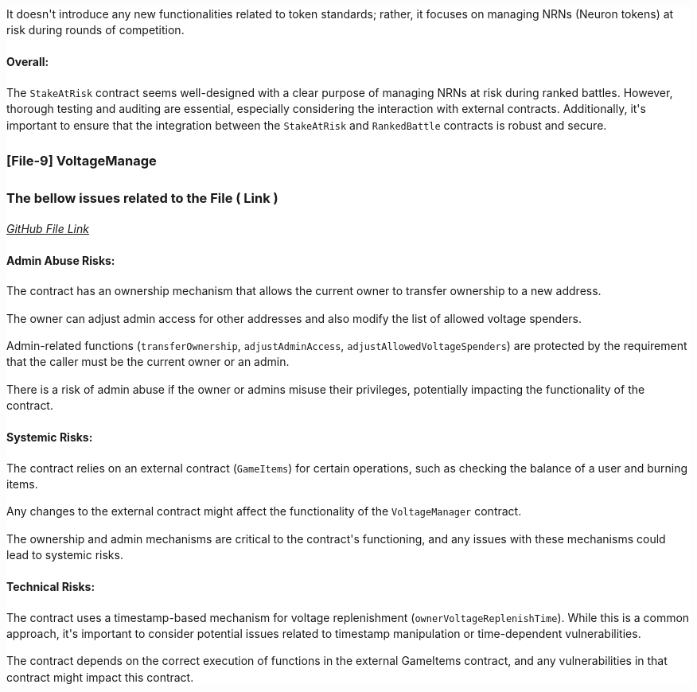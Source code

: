 It doesn't introduce any new functionalities related to token standards; rather, it focuses on managing NRNs (Neuron tokens) at risk during rounds of competition.


#### Overall:

The `StakeAtRisk` contract seems well-designed with a clear purpose of managing NRNs at risk during ranked battles. However, thorough testing and auditing are essential, especially considering the interaction with external contracts. Additionally, it's important to ensure that the integration between the `StakeAtRisk` and `RankedBattle` contracts is robust and secure.


</details>
 
### [File-9] VoltageManage

### The bellow issues related to the File ( Link )
[*GitHub File Link*](https://github.com/code-423n4/2024-02-ai-arena/blob/main/src/VoltageManager.sol)



#### Admin Abuse Risks:

The contract has an ownership mechanism that allows the current owner to transfer ownership to a new address.

The owner can adjust admin access for other addresses and also modify the list of allowed voltage spenders.

Admin-related functions (`transferOwnership`, `adjustAdminAccess`, `adjustAllowedVoltageSpenders`) are protected by the requirement that the caller must be the current owner or an admin.

There is a risk of admin abuse if the owner or admins misuse their privileges, potentially impacting the functionality of the contract.



#### Systemic Risks:

The contract relies on an external contract (`GameItems`) for certain operations, such as checking the balance of a user and burning items.

Any changes to the external contract might affect the functionality of the `VoltageManager` contract.

The ownership and admin mechanisms are critical to the contract's functioning, and any issues with these mechanisms could lead to systemic risks.


#### Technical Risks:

The contract uses a timestamp-based mechanism for voltage replenishment (`ownerVoltageReplenishTime`). While this is a common approach, it's important to consider potential issues related to timestamp manipulation or time-dependent vulnerabilities.

The contract depends on the correct execution of functions in the external GameItems contract, and any vulnerabilities in that contract might impact this contract.
